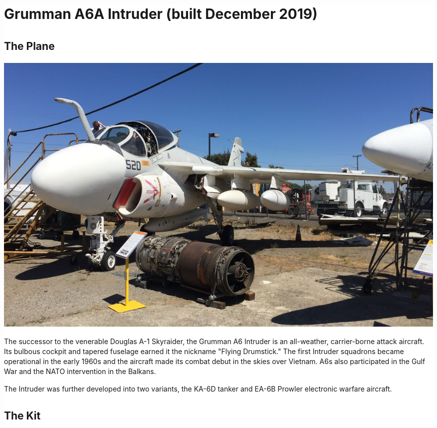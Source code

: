 # Grumman A6A Intruder (built December 2019)

## The Plane

<p align="center"><img src="a6/a6_01.JPG" alt="image" width="100%" height="100%" class="center"></p>

The successor to the venerable Douglas A-1 Skyraider, the Grumman A6 Intruder is an all-weather, carrier-borne attack aircraft. Its bulbous cockpit and tapered fuselage earned it the nickname "Flying Drumstick." The first Intruder squadrons became operational in the early 1960s and the aircraft made its combat debut in the skies over Vietnam. A6s also participated in the Gulf War and the NATO intervention in the Balkans. 

The Intruder was further developed into two variants, the KA-6D tanker and EA-6B Prowler electronic warfare aircraft.

## The Kit
